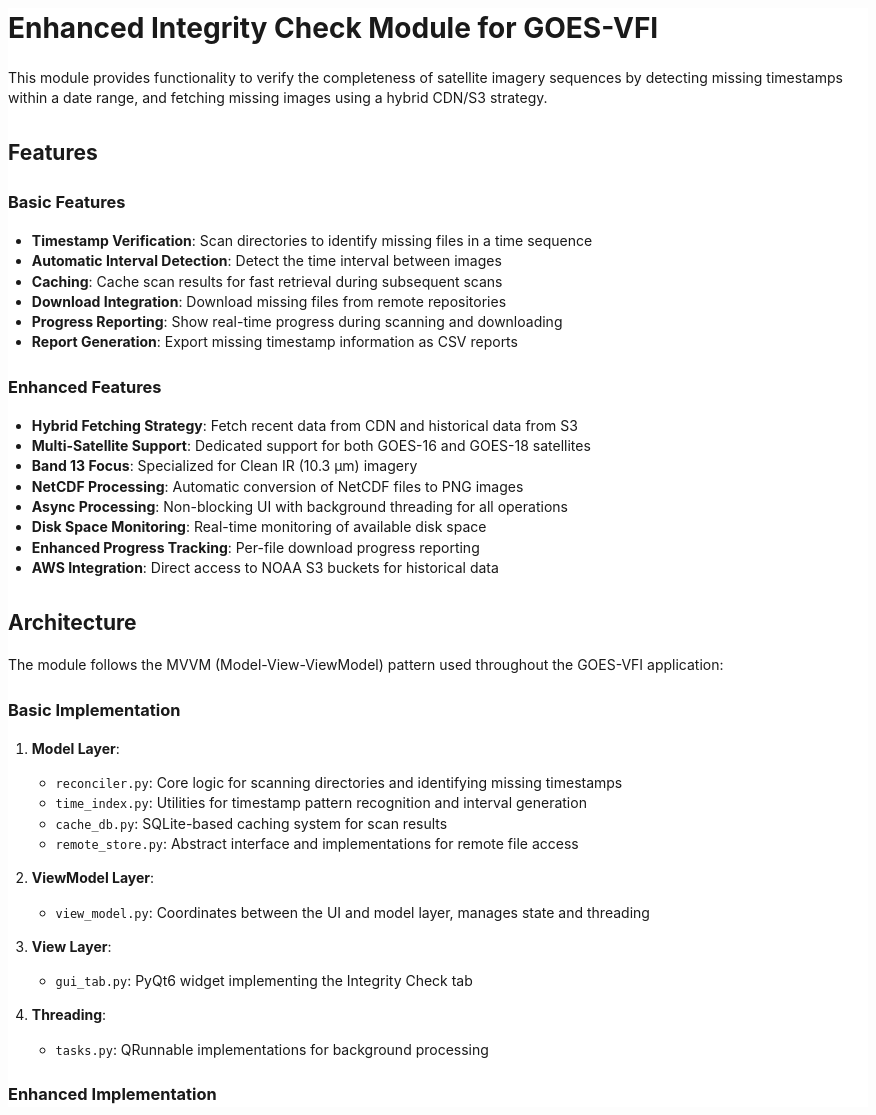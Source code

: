 # Enhanced Integrity Check Module for GOES-VFI

This module provides functionality to verify the completeness of satellite imagery sequences by detecting missing timestamps within a date range, and fetching missing images using a hybrid CDN/S3 strategy.

## Features

### Basic Features
- **Timestamp Verification**: Scan directories to identify missing files in a time sequence
- **Automatic Interval Detection**: Detect the time interval between images 
- **Caching**: Cache scan results for fast retrieval during subsequent scans
- **Download Integration**: Download missing files from remote repositories
- **Progress Reporting**: Show real-time progress during scanning and downloading
- **Report Generation**: Export missing timestamp information as CSV reports

### Enhanced Features
- **Hybrid Fetching Strategy**: Fetch recent data from CDN and historical data from S3
- **Multi-Satellite Support**: Dedicated support for both GOES-16 and GOES-18 satellites
- **Band 13 Focus**: Specialized for Clean IR (10.3 µm) imagery
- **NetCDF Processing**: Automatic conversion of NetCDF files to PNG images
- **Async Processing**: Non-blocking UI with background threading for all operations
- **Disk Space Monitoring**: Real-time monitoring of available disk space
- **Enhanced Progress Tracking**: Per-file download progress reporting
- **AWS Integration**: Direct access to NOAA S3 buckets for historical data

## Architecture

The module follows the MVVM (Model-View-ViewModel) pattern used throughout the GOES-VFI application:

### Basic Implementation

1. **Model Layer**:
   - `reconciler.py`: Core logic for scanning directories and identifying missing timestamps
   - `time_index.py`: Utilities for timestamp pattern recognition and interval generation
   - `cache_db.py`: SQLite-based caching system for scan results
   - `remote_store.py`: Abstract interface and implementations for remote file access

2. **ViewModel Layer**:
   - `view_model.py`: Coordinates between the UI and model layer, manages state and threading

3. **View Layer**:
   - `gui_tab.py`: PyQt6 widget implementing the Integrity Check tab

4. **Threading**:
   - `tasks.py`: QRunnable implementations for background processing

### Enhanced Implementation
